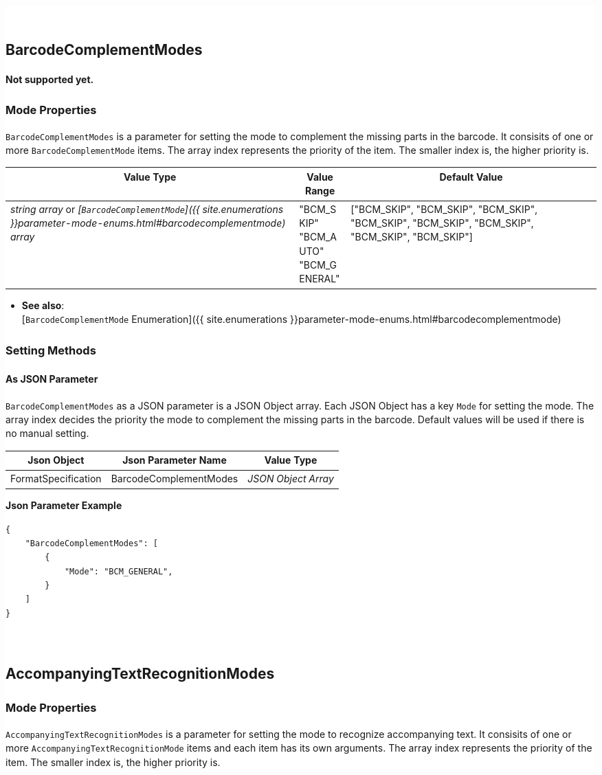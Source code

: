 &nbsp;


## BarcodeComplementModes   
**Not supported yet.** 


### Mode Properties
`BarcodeComplementModes` is a parameter for setting the mode to complement the missing parts in the barcode. It consisits of one or more `BarcodeComplementMode` items. The array index represents the priority of the item. The smaller index is, the higher priority is.

| Value Type | Value Range | Default Value |
| ---------- | ----------- | ------------- |
| *string array* or *[`BarcodeComplementMode`]({{ site.enumerations }}parameter-mode-enums.html#barcodecomplementmode) array* | "BCM_SKIP"<br>"BCM_AUTO"<br>"BCM_GENERAL" | ["BCM_SKIP", "BCM_SKIP", "BCM_SKIP", "BCM_SKIP", "BCM_SKIP", "BCM_SKIP", "BCM_SKIP", "BCM_SKIP"] |

- **See also**:   
    [`BarcodeComplementMode` Enumeration]({{ site.enumerations }}parameter-mode-enums.html#barcodecomplementmode)
    

### Setting Methods

#### As JSON Parameter
`BarcodeComplementModes` as a JSON parameter is a JSON Object array. Each JSON Object has a key `Mode` for setting the mode. The array index decides the priority the mode to complement the missing parts in the barcode. Default values will be used if there is no manual setting.   


| Json Object |	Json Parameter Name | Value Type |
| ----------- | ------------------- | ---------- |
| FormatSpecification | BarcodeComplementModes | *JSON Object Array* | 

**Json Parameter Example**   
```
{
    "BarcodeComplementModes": [
        {
            "Mode": "BCM_GENERAL",
        }
    ]
}
```

&nbsp;


## AccompanyingTextRecognitionModes   

### Mode Properties
`AccompanyingTextRecognitionModes` is a parameter for setting the mode to recognize accompanying text. It consisits of one or more `AccompanyingTextRecognitionMode` items and each item has its own arguments. The array index represents the priority of the item. The smaller index is, the higher priority is.
